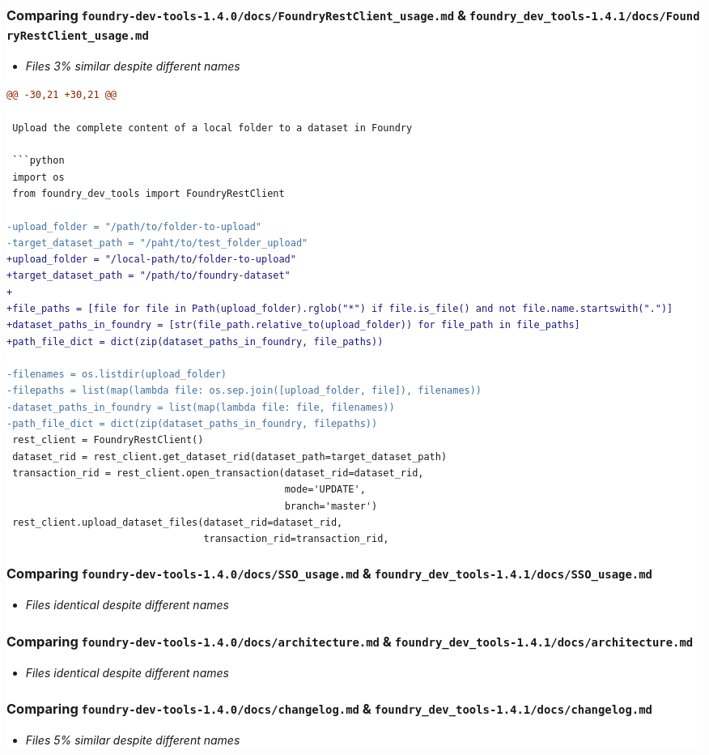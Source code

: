 ### Comparing `foundry-dev-tools-1.4.0/docs/FoundryRestClient_usage.md` & `foundry_dev_tools-1.4.1/docs/FoundryRestClient_usage.md`

 * *Files 3% similar despite different names*

```diff
@@ -30,21 +30,21 @@
 
 Upload the complete content of a local folder to a dataset in Foundry
 
 ```python
 import os
 from foundry_dev_tools import FoundryRestClient
 
-upload_folder = "/path/to/folder-to-upload"
-target_dataset_path = "/paht/to/test_folder_upload"
+upload_folder = "/local-path/to/folder-to-upload"
+target_dataset_path = "/path/to/foundry-dataset"
+
+file_paths = [file for file in Path(upload_folder).rglob("*") if file.is_file() and not file.name.startswith(".")]
+dataset_paths_in_foundry = [str(file_path.relative_to(upload_folder)) for file_path in file_paths]
+path_file_dict = dict(zip(dataset_paths_in_foundry, file_paths))
 
-filenames = os.listdir(upload_folder)
-filepaths = list(map(lambda file: os.sep.join([upload_folder, file]), filenames))
-dataset_paths_in_foundry = list(map(lambda file: file, filenames))
-path_file_dict = dict(zip(dataset_paths_in_foundry, filepaths))
 rest_client = FoundryRestClient()
 dataset_rid = rest_client.get_dataset_rid(dataset_path=target_dataset_path)
 transaction_rid = rest_client.open_transaction(dataset_rid=dataset_rid,
                                                mode='UPDATE',
                                                branch='master')
 rest_client.upload_dataset_files(dataset_rid=dataset_rid,
                                  transaction_rid=transaction_rid,
```

### Comparing `foundry-dev-tools-1.4.0/docs/SSO_usage.md` & `foundry_dev_tools-1.4.1/docs/SSO_usage.md`

 * *Files identical despite different names*

### Comparing `foundry-dev-tools-1.4.0/docs/architecture.md` & `foundry_dev_tools-1.4.1/docs/architecture.md`

 * *Files identical despite different names*

### Comparing `foundry-dev-tools-1.4.0/docs/changelog.md` & `foundry_dev_tools-1.4.1/docs/changelog.md`

 * *Files 5% similar despite different names*


 [Keep a Changelog]: https://keepachangelog.com/en/1.0.0/
 [Semantic Versioning]: https://semver.org/spec/v2.0.0.html
 [1.3.4]: https://github.com/emdgroup/foundry-dev-tools/compare/v1.3.3...v1.3.4
 [1.3.3]: https://github.com/emdgroup/foundry-dev-tools/compare/v1.3.2...v1.3.3
 [1.3.2]: https://github.com/emdgroup/foundry-dev-tools/compare/v1.3.1...v1.3.2
 [1.3.1]: https://github.com/emdgroup/foundry-dev-tools/compare/v1.3...v1.3.1
 [1.3]: https://github.com/emdgroup/foundry-dev-tools/compare/v1.2...v1.3
 [1.2]: https://github.com/emdgroup/foundry-dev-tools/compare/v1.1...v1.2
 [1.1]: https://github.com/emdgroup/foundry-dev-tools/compare/v1.0.12...v1.1